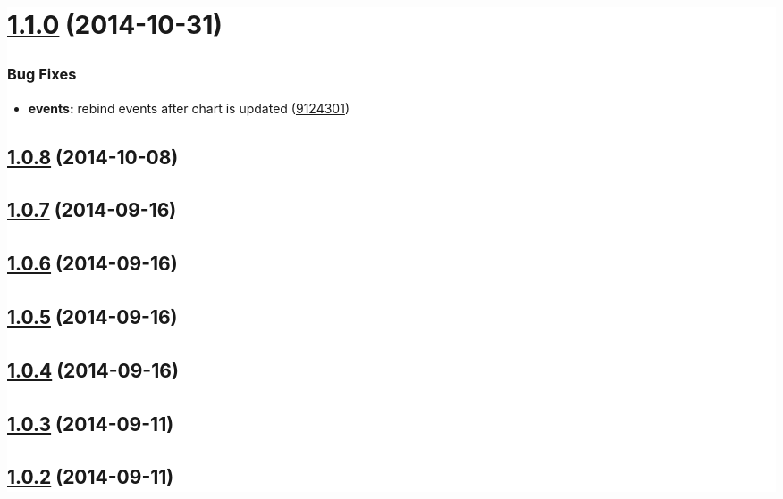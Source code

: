 
<a name="1.1.0"></a>
# [1.1.0](https://github.com/paradox41/angular-chartist.js/compare/v1.0.8...v1.1.0) (2014-10-31)


### Bug Fixes

* **events:** rebind events after chart is updated ([9124301](https://github.com/paradox41/angular-chartist.js/commit/9124301))



<a name="1.0.8"></a>
## [1.0.8](https://github.com/paradox41/angular-chartist.js/compare/v1.0.7...v1.0.8) (2014-10-08)




<a name="1.0.7"></a>
## [1.0.7](https://github.com/paradox41/angular-chartist.js/compare/v1.0.6...v1.0.7) (2014-09-16)




<a name="1.0.6"></a>
## [1.0.6](https://github.com/paradox41/angular-chartist.js/compare/v1.0.5...v1.0.6) (2014-09-16)




<a name="1.0.5"></a>
## [1.0.5](https://github.com/paradox41/angular-chartist.js/compare/v1.0.4...v1.0.5) (2014-09-16)




<a name="1.0.4"></a>
## [1.0.4](https://github.com/paradox41/angular-chartist.js/compare/v1.0.3...v1.0.4) (2014-09-16)




<a name="1.0.3"></a>
## [1.0.3](https://github.com/paradox41/angular-chartist.js/compare/v1.0.2...v1.0.3) (2014-09-11)




<a name="1.0.2"></a>
## [1.0.2](https://github.com/paradox41/angular-chartist.js/compare/v1.0.1...v1.0.2) (2014-09-11)

